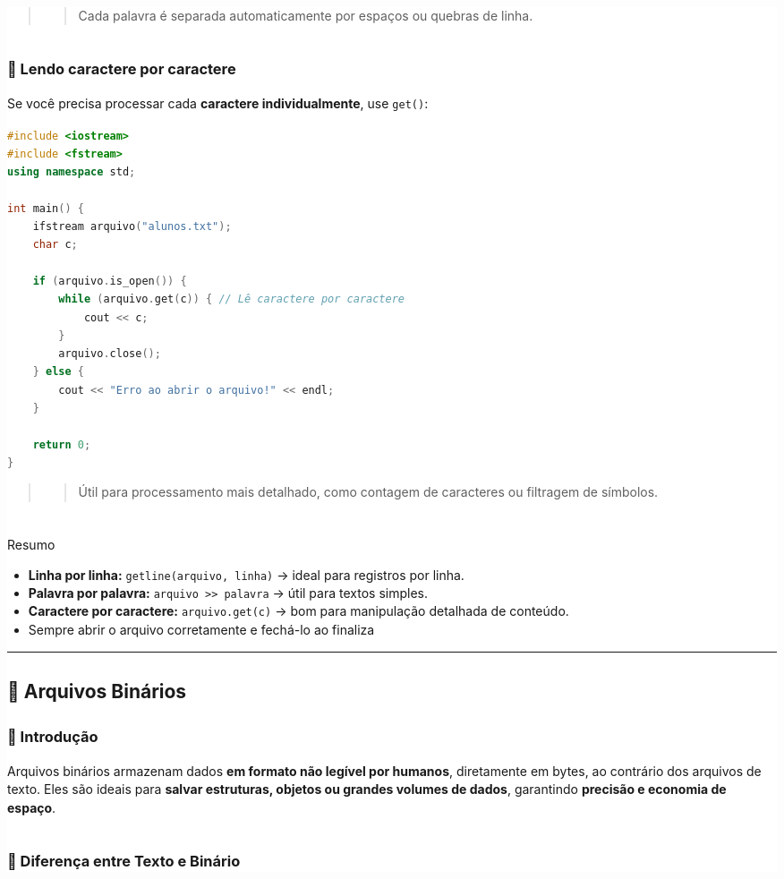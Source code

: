 >> Cada palavra é separada automaticamente por espaços ou quebras de linha.

<div style="height: 1px"></div>

### 🔹 Lendo caractere por caractere

Se você precisa processar cada **caractere individualmente**, use `get()`:

```cpp
#include <iostream>
#include <fstream>
using namespace std;

int main() {
    ifstream arquivo("alunos.txt");
    char c;

    if (arquivo.is_open()) {
        while (arquivo.get(c)) { // Lê caractere por caractere
            cout << c;
        }
        arquivo.close();
    } else {
        cout << "Erro ao abrir o arquivo!" << endl;
    }

    return 0;
}
```

>> Útil para processamento mais detalhado, como contagem de caracteres ou filtragem de símbolos.

<div style="height: 10px"></div>

Resumo

- **Linha por linha:** `getline(arquivo, linha)` → ideal para registros por linha.
- **Palavra por palavra:** `arquivo >> palavra` → útil para textos simples.
- **Caractere por caractere:** `arquivo.get(c)` → bom para manipulação detalhada de conteúdo.
- Sempre abrir o arquivo corretamente e fechá-lo ao finaliza

---

## 🔵 Arquivos Binários

### 🔹 Introdução
Arquivos binários armazenam dados **em formato não legível por humanos**, diretamente em bytes, ao contrário dos arquivos de texto.
Eles são ideais para **salvar estruturas, objetos ou grandes volumes de dados**, garantindo **precisão e economia de espaço**.

<div style="height: 1px"></div>

### 🔹 Diferença entre Texto e Binário
